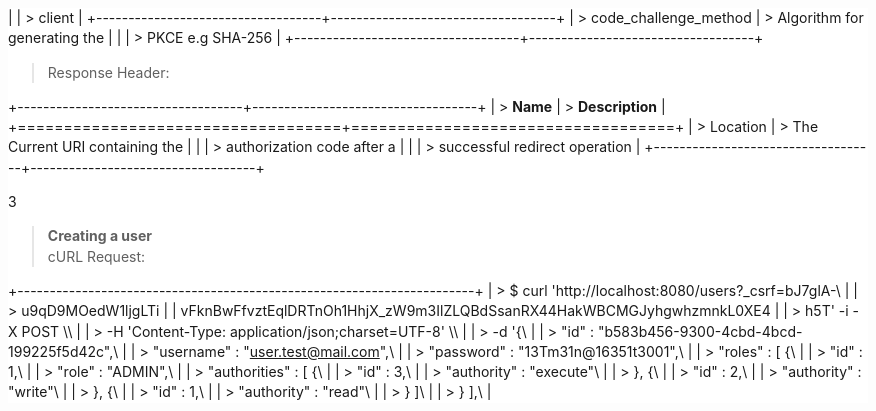 |                                   | > client                          |
+-----------------------------------+-----------------------------------+
| > code_challenge_method           | > Algorithm for generating the    |
|                                   | > PKCE e.g SHA-256                |
+-----------------------------------+-----------------------------------+

> Response Header:

+-----------------------------------+-----------------------------------+
| > **Name**                        | > **Description**                 |
+===================================+===================================+
| > Location                        | > The Current URI containing the  |
|                                   | > authorization code after a      |
|                                   | > successful redirect operation   |
+-----------------------------------+-----------------------------------+

3

> **Creating a user**\
> cURL Request:

+-----------------------------------------------------------------------+
| > \$ curl \'http://localhost:8080/users?\_csrf=bJ7glA-\               |
| > u9qD9MOedW1ljgLTi                                                   |
| vFknBwFfvztEqlDRTnOh1HhjX_zW9m3IlZLQBdSsanRX44HakWBCMGJyhgwhzmnkL0XE4 |
| > h5T\' -i -X POST \\\                                                |
| > -H \'Content-Type: application/json;charset=UTF-8\' \\\             |
| > -d \'{\                                                             |
| > \"id\" : \"b583b456-9300-4cbd-4bcd-199225f5d42c\",\                 |
| > \"username\" : \"user.test@mail.com\",\                             |
| > \"password\" : \"13Tm31n@16351t3001\",\                             |
| > \"roles\" : \[ {\                                                   |
| > \"id\" : 1,\                                                        |
| > \"role\" : \"ADMIN\",\                                              |
| > \"authorities\" : \[ {\                                             |
| > \"id\" : 3,\                                                        |
| > \"authority\" : \"execute\"\                                        |
| > }, {\                                                               |
| > \"id\" : 2,\                                                        |
| > \"authority\" : \"write\"\                                          |
| > }, {\                                                               |
| > \"id\" : 1,\                                                        |
| > \"authority\" : \"read\"\                                           |
| > } \]\                                                               |
| > } \],\                                                              |
